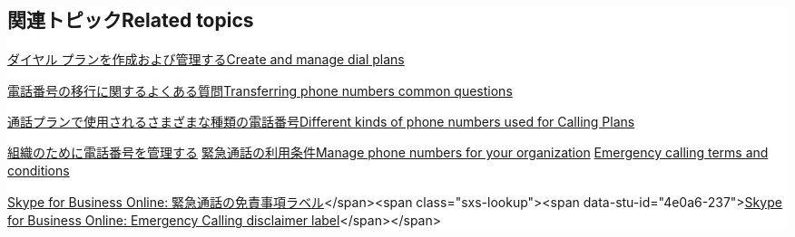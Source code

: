 ## <a name="related-topics"></a><span data-ttu-id="4e0a6-232">関連トピック</span><span class="sxs-lookup"><span data-stu-id="4e0a6-232">Related topics</span></span>

[<span data-ttu-id="4e0a6-233">ダイヤル プランを作成および管理する</span><span class="sxs-lookup"><span data-stu-id="4e0a6-233">Create and manage dial plans</span></span>](create-and-manage-dial-plans.md)

[<span data-ttu-id="4e0a6-234">電話番号の移行に関するよくある質問</span><span class="sxs-lookup"><span data-stu-id="4e0a6-234">Transferring phone numbers common questions</span></span>](transferring-phone-numbers-common-questions.md)

[<span data-ttu-id="4e0a6-235">通話プランで使用されるさまざまな種類の電話番号</span><span class="sxs-lookup"><span data-stu-id="4e0a6-235">Different kinds of phone numbers used for Calling Plans</span></span>](different-kinds-of-phone-numbers-used-for-calling-plans.md)

<span data-ttu-id="4e0a6-236">[組織のために電話番号を管理する](manage-phone-numbers-for-your-organization/manage-phone-numbers-for-your-organization.md)
[緊急通話の利用条件](emergency-calling-terms-and-conditions.md)</span><span class="sxs-lookup"><span data-stu-id="4e0a6-236">[Manage phone numbers for your organization](manage-phone-numbers-for-your-organization/manage-phone-numbers-for-your-organization.md)
[Emergency calling terms and conditions](emergency-calling-terms-and-conditions.md)</span></span>

<span data-ttu-id="4e0a6-237">[Skype for Business Online: 緊急通話の免責事項ラベル](https://github.com/MicrosoftDocs/OfficeDocs-SkypeForBusiness/blob/live/Teams/downloads/emergency-calling/emergency-calling-label-(en-us)-(v.1.0).zip?raw=true)</span><span class="sxs-lookup"><span data-stu-id="4e0a6-237">[Skype for Business Online: Emergency Calling disclaimer label](https://github.com/MicrosoftDocs/OfficeDocs-SkypeForBusiness/blob/live/Teams/downloads/emergency-calling/emergency-calling-label-(en-us)-(v.1.0).zip?raw=true)</span></span>